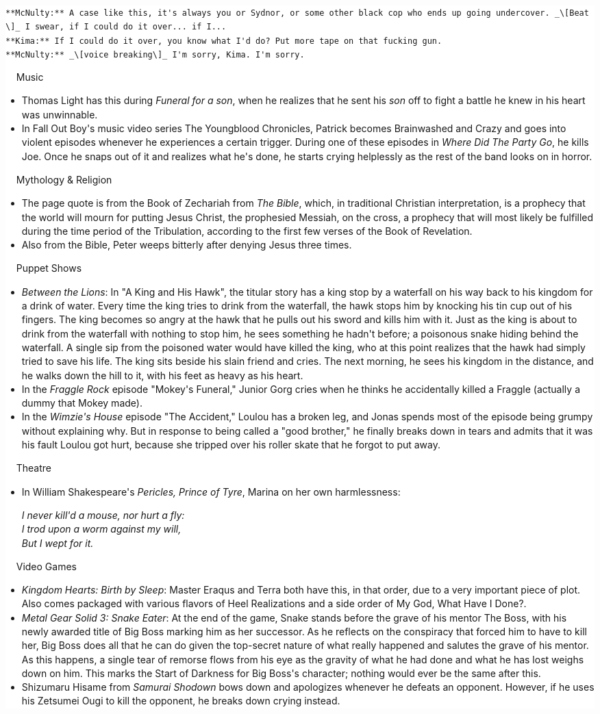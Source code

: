     **McNulty:** A case like this, it's always you or Sydnor, or some other black cop who ends up going undercover. _\[Beat\]_ I swear, if I could do it over... if I...  
    **Kima:** If I could do it over, you know what I'd do? Put more tape on that fucking gun.  
    **McNulty:** _\[voice breaking\]_ I'm sorry, Kima. I'm sorry.
    

    Music 

-   Thomas Light has this during _Funeral for a son_, when he realizes that he sent his _son_ off to fight a battle he knew in his heart was unwinnable.
-   In Fall Out Boy's music video series The Youngblood Chronicles, Patrick becomes Brainwashed and Crazy and goes into violent episodes whenever he experiences a certain trigger. During one of these episodes in _Where Did The Party Go_, he kills Joe. Once he snaps out of it and realizes what he's done, he starts crying helplessly as the rest of the band looks on in horror.

    Mythology & Religion 

-   The page quote is from the Book of Zechariah from _The Bible_, which, in traditional Christian interpretation, is a prophecy that the world will mourn for putting Jesus Christ, the prophesied Messiah, on the cross, a prophecy that will most likely be fulfilled during the time period of the Tribulation, according to the first few verses of the Book of Revelation.
-   Also from the Bible, Peter weeps bitterly after denying Jesus three times.

    Puppet Shows 

-   _Between the Lions_: In "A King and His Hawk", the titular story has a king stop by a waterfall on his way back to his kingdom for a drink of water. Every time the king tries to drink from the waterfall, the hawk stops him by knocking his tin cup out of his fingers. The king becomes so angry at the hawk that he pulls out his sword and kills him with it. Just as the king is about to drink from the waterfall with nothing to stop him, he sees something he hadn't before; a poisonous snake hiding behind the waterfall. A single sip from the poisoned water would have killed the king, who at this point realizes that the hawk had simply tried to save his life. The king sits beside his slain friend and cries. The next morning, he sees his kingdom in the distance, and he walks down the hill to it, with his feet as heavy as his heart.
-   In the _Fraggle Rock_ episode "Mokey's Funeral," Junior Gorg cries when he thinks he accidentally killed a Fraggle (actually a dummy that Mokey made).
-   In the _Wimzie's House_ episode "The Accident," Loulou has a broken leg, and Jonas spends most of the episode being grumpy without explaining why. But in response to being called a "good brother," he finally breaks down in tears and admits that it was his fault Loulou got hurt, because she tripped over his roller skate that he forgot to put away.

    Theatre 

-   In William Shakespeare's _Pericles, Prince of Tyre_, Marina on her own harmlessness:
    
    _I never kill'd a mouse, nor hurt a fly:  
    I trod upon a worm against my will,  
    But I wept for it._
    

    Video Games 

-   _Kingdom Hearts: Birth by Sleep_: Master Eraqus and Terra both have this, in that order, due to a very important piece of plot. Also comes packaged with various flavors of Heel Realizations and a side order of My God, What Have I Done?.
-   _Metal Gear Solid 3: Snake Eater_: At the end of the game, Snake stands before the grave of his mentor The Boss, with his newly awarded title of Big Boss marking him as her successor. As he reflects on the conspiracy that forced him to have to kill her, Big Boss does all that he can do given the top-secret nature of what really happened and salutes the grave of his mentor. As this happens, a single tear of remorse flows from his eye as the gravity of what he had done and what he has lost weighs down on him. This marks the Start of Darkness for Big Boss's character; nothing would ever be the same after this.
-   Shizumaru Hisame from _Samurai Shodown_ bows down and apologizes whenever he defeats an opponent. However, if he uses his Zetsumei Ougi to kill the opponent, he breaks down crying instead.
